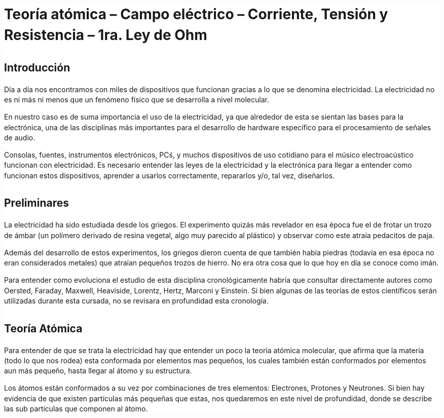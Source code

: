 # Teoría atómica – Campo eléctrico – Corriente, Tensión y Resistencia – 1ra. Ley de Ohm

## Introducción

Día a día nos encontramos con miles de dispositivos que funcionan gracias a lo
que se denomina electricidad. La electricidad no es ni más ni menos que un
fenómeno físico que se desarrolla a nivel molecular.

En nuestro caso es de suma importancia el uso de la electricidad, ya que
alrededor de esta se sientan las bases para la electrónica, una de las
disciplinas más importantes para el desarrollo de hardware específico para el
procesamiento de señales de audio.

Consolas, fuentes, instrumentos electrónicos, PCś, y muchos dispositivos de
uso cotidiano para el músico electroacústico funcionan con electricidad.
Es necesario entender las leyes de la electricidad y la electrónica para llegar a
entender como funcionan estos dispositivos, aprender a usarlos correctamente,
repararlos y/o, tal vez, diseñarlos.

## Preliminares

La electricidad ha sido estudiada desde los griegos. El experimento quizás más
revelador en esa época fue el de frotar un trozo de ámbar (un polímero
derivado de resina vegetal, algo muy parecido al plástico) y observar como este
atraía pedacitos de paja.

Además del desarrollo de estos experimentos, los griegos dieron cuenta de que
también había piedras (todavía en esa época no eran considerados metales)
que atraían pequeños trozos de hierro. No era otra cosa que lo que hoy en día
se conoce como imán.

Para entender como evoluciona el estudio de esta disciplina cronológicamente
habría que consultar directamente autores como Oersted, Faraday, Maxwell,
Heaviside, Lorentz, Hertz, Marconi y Einstein. Si bien algunas de las teorías de
estos científicos serán utilizadas durante esta cursada, no se revisara en
profundidad esta cronología.

## Teoría Atómica

Para entender de que se trata la electricidad hay que entender un poco la
teoría atómica molecular, que afirma que la materia (todo lo que nos rodea)
esta conformada por elementos mas pequeños, los cuales también están
conformados por elementos aun más pequeño, hasta llegar al átomo y su
estructura.

Los átomos están conformados a su vez por combinaciones de tres elementos:
Electrones, Protones y Neutrones.
Si bien hay evidencia de que existen partículas más pequeñas que estas, nos
quedaremos en este nivel de profundidad, donde se describe las sub partículas
que componen al átomo.
